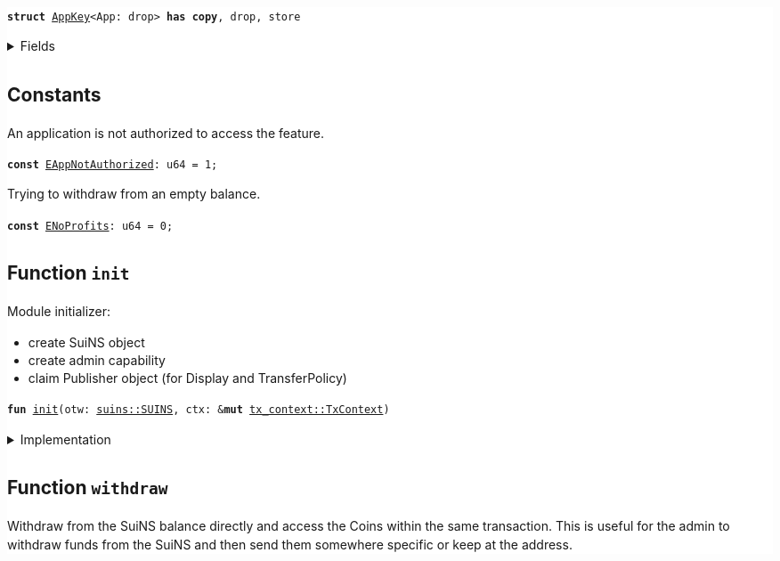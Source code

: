 <pre><code><b>struct</b> <a href="suins.md#0xd22b24490e0bae52676651b4f56660a5ff8022a2576e0089f79b3c88d44e08f0_suins_AppKey">AppKey</a>&lt;App: drop&gt; <b>has</b> <b>copy</b>, drop, store
</code></pre>



<details><summary>Fields</summary></details>

<a name="@Constants_0"></a>

## Constants


<a name="0xd22b24490e0bae52676651b4f56660a5ff8022a2576e0089f79b3c88d44e08f0_suins_EAppNotAuthorized"></a>

An application is not authorized to access the feature.


<pre><code><b>const</b> <a href="suins.md#0xd22b24490e0bae52676651b4f56660a5ff8022a2576e0089f79b3c88d44e08f0_suins_EAppNotAuthorized">EAppNotAuthorized</a>: u64 = 1;
</code></pre>



<a name="0xd22b24490e0bae52676651b4f56660a5ff8022a2576e0089f79b3c88d44e08f0_suins_ENoProfits"></a>

Trying to withdraw from an empty balance.


<pre><code><b>const</b> <a href="suins.md#0xd22b24490e0bae52676651b4f56660a5ff8022a2576e0089f79b3c88d44e08f0_suins_ENoProfits">ENoProfits</a>: u64 = 0;
</code></pre>



<a name="0xd22b24490e0bae52676651b4f56660a5ff8022a2576e0089f79b3c88d44e08f0_suins_init"></a>

## Function `init`

Module initializer:
- create SuiNS object
- create admin capability
- claim Publisher object (for Display and TransferPolicy)


<pre><code><b>fun</b> <a href="suins.md#0xd22b24490e0bae52676651b4f56660a5ff8022a2576e0089f79b3c88d44e08f0_suins_init">init</a>(otw: <a href="suins.md#0xd22b24490e0bae52676651b4f56660a5ff8022a2576e0089f79b3c88d44e08f0_suins_SUINS">suins::SUINS</a>, ctx: &<b>mut</b> <a href="dependencies/sui-framework/tx_context.md#0x2_tx_context_TxContext">tx_context::TxContext</a>)
</code></pre>



<details><summary>Implementation</summary></details>

<a name="0xd22b24490e0bae52676651b4f56660a5ff8022a2576e0089f79b3c88d44e08f0_suins_withdraw"></a>

## Function `withdraw`

Withdraw from the SuiNS balance directly and access the Coins within the same
transaction. This is useful for the admin to withdraw funds from the SuiNS
and then send them somewhere specific or keep at the address.

